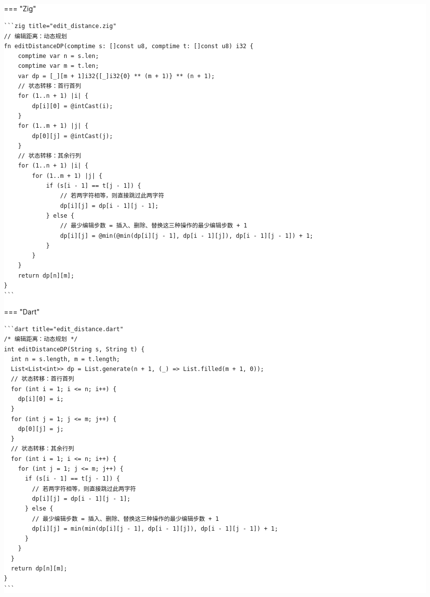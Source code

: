 === "Zig"

    ```zig title="edit_distance.zig"
    // 编辑距离：动态规划
    fn editDistanceDP(comptime s: []const u8, comptime t: []const u8) i32 {
        comptime var n = s.len;
        comptime var m = t.len;
        var dp = [_][m + 1]i32{[_]i32{0} ** (m + 1)} ** (n + 1);
        // 状态转移：首行首列
        for (1..n + 1) |i| {
            dp[i][0] = @intCast(i);
        }
        for (1..m + 1) |j| {
            dp[0][j] = @intCast(j);
        }
        // 状态转移：其余行列
        for (1..n + 1) |i| {
            for (1..m + 1) |j| {
                if (s[i - 1] == t[j - 1]) {
                    // 若两字符相等，则直接跳过此两字符
                    dp[i][j] = dp[i - 1][j - 1];
                } else {
                    // 最少编辑步数 = 插入、删除、替换这三种操作的最少编辑步数 + 1
                    dp[i][j] = @min(@min(dp[i][j - 1], dp[i - 1][j]), dp[i - 1][j - 1]) + 1;
                }
            }
        }
        return dp[n][m];
    }
    ```

=== "Dart"

    ```dart title="edit_distance.dart"
    /* 编辑距离：动态规划 */
    int editDistanceDP(String s, String t) {
      int n = s.length, m = t.length;
      List<List<int>> dp = List.generate(n + 1, (_) => List.filled(m + 1, 0));
      // 状态转移：首行首列
      for (int i = 1; i <= n; i++) {
        dp[i][0] = i;
      }
      for (int j = 1; j <= m; j++) {
        dp[0][j] = j;
      }
      // 状态转移：其余行列
      for (int i = 1; i <= n; i++) {
        for (int j = 1; j <= m; j++) {
          if (s[i - 1] == t[j - 1]) {
            // 若两字符相等，则直接跳过此两字符
            dp[i][j] = dp[i - 1][j - 1];
          } else {
            // 最少编辑步数 = 插入、删除、替换这三种操作的最少编辑步数 + 1
            dp[i][j] = min(min(dp[i][j - 1], dp[i - 1][j]), dp[i - 1][j - 1]) + 1;
          }
        }
      }
      return dp[n][m];
    }
    ```
